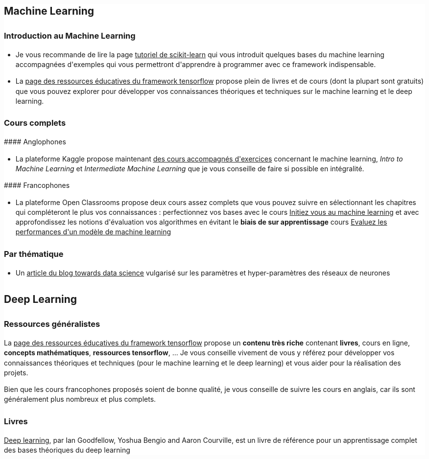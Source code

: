 ## Machine Learning

### Introduction au Machine Learning
- Je vous recommande de lire la page [tutoriel de scikit-learn](https://scikit-learn.org/stable/tutorial/statistical_inference/supervised_learning.html?highlight=curse) qui vous introduit quelques bases du machine learning accompagnées d'exemples qui vous permettront d'apprendre à programmer avec ce framework indispensable.

- La [page des ressources éducatives du framework tensorflow](https://www.tensorflow.org/resources/learn-ml) propose plein de livres et de cours (dont la plupart sont gratuits) que vous pouvez explorer pour développer vos connaissances théoriques et techniques sur le machine learning et le deep learning.

### Cours complets

#### Anglophones

- La plateforme Kaggle propose maintenant [des cours accompagnés d'exercices](https://www.kaggle.com/learn/overview) concernant le machine learning, *Intro to Machine Learning*  et *Intermediate Machine Learning* que je vous conseille de faire si possible en intégralité.

#### Francophones
- La plateforme Open Classrooms propose deux cours assez complets que vous pouvez suivre en sélectionnant les chapitres qui compléteront le plus vos connaissances : perfectionnez vos bases avec le cours [Initiez vous au machine learning](https://openclassrooms.com/fr/courses/4011851-initiez-vous-au-machine-learning) et avec approfondissez les notions d'évaluation vos algorithmes en évitant le **biais de sur apprentissage** cours [Evaluez les performances d'un modèle de machine learning](https://openclassrooms.com/fr/courses/4297211-evaluez-les-performances-dun-modele-de-machine-learning) 

### Par thématique
- Un [article du blog towards data science](https://towardsdatascience.com/what-are-hyperparameters-and-how-to-tune-the-hyperparameters-in-a-deep-neural-network-d0604917584a) vulgarisé sur les paramètres et hyper-paramètres des réseaux de neurones

## Deep Learning

### Ressources généralistes

La [page des ressources éducatives du framework tensorflow](https://www.tensorflow.org/resources/learn-ml) propose un **contenu très riche** contenant **livres**, cours en ligne, **concepts mathématiques**, **ressources tensorflow**, ... 
Je vous conseille vivement de vous y référez pour développer vos connaissances théoriques et techniques (pour le machine learning et le deep learning) et vous aider pour la réalisation des projets.

Bien que les cours francophones proposés soient de bonne qualité, je vous conseille de suivre les cours en anglais, car ils sont généralement plus nombreux et  plus complets.

### Livres
[Deep learning](https://link.springer.com/article/10.1007/s10710-017-9314-z), par Ian Goodfellow, Yoshua Bengio and Aaron Courville, est un livre de référence pour un apprentissage complet des bases théoriques du deep learning

